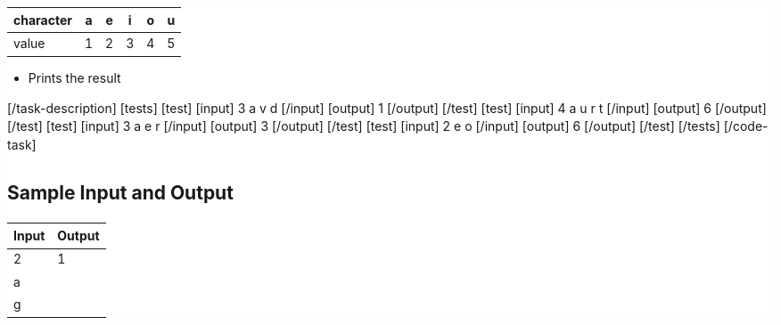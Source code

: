 |**character**|**a**|**e**|**i**|**o**|**u**|
|-------------|-----|-----|-----|-----|-----|
|value|1|2|3|4|5|

* Prints the result

[/task-description]
[tests]
[test]
[input]
3
a
v
d
[/input]
[output]
1
[/output]
[/test]
[test]
[input]
4
a
u
r
t
[/input]
[output]
6
[/output]
[/test]
[test]
[input]
3
a
e
r
[/input]
[output]
3
[/output]
[/test]
[test]
[input]
2
e
o
[/input]
[output]
6
[/output]
[/test]
[/tests]
[/code-task]
## Sample Input and Output
|Input|Output|
|-----|------|
|2|1|
|a||
|g||

